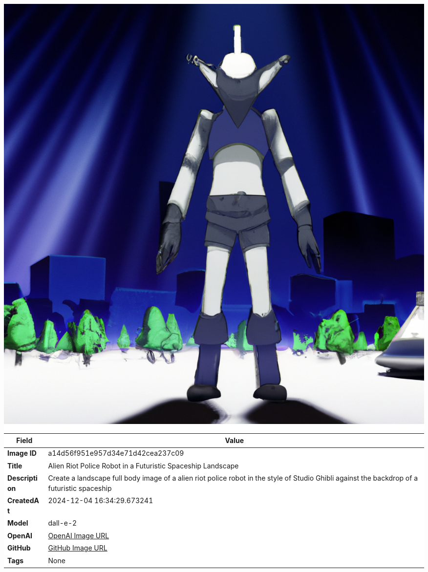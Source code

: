 ![data.id](./a14d56f951e957d34e71d42cea237c09/a14d56f951e957d34e71d42cea237c09.jpg)

| Field          | Value                                                                                                                     |
|----------------|---------------------------------------------------------------------------------------------------------------------------|
| **Image ID**             | a14d56f951e957d34e71d42cea237c09                                                                                                             |
| **Title**           | Alien Riot Police Robot in a Futuristic Spaceship Landscape                                                                                                       |
| **Description**           | Create a landscape full body image of a alien riot police robot in the style of Studio Ghibli against the backdrop of a futuristic spaceship                                                                                                       |
| **CreatedAt**        | 2024-12-04 16:34:29.673241                                                                                                        |
| **Model**        | dall-e-2                                                                                                        |
| **OpenAI**         | [OpenAI Image URL](https://oaidalleapiprodscus.blob.core.windows.net/private/org-TZj0gKpq3CiXdXNznVOkBYav/user-t5KW5S6yYiCS0u4yDWasqnEP/img-C1WcZSb0bZk858wZfBugGTPb.png?st=2024-12-04T15%3A34%3A23Z&se=2024-12-04T17%3A34%3A23Z&sp=r&sv=2024-08-04&sr=b&rscd=inline&rsct=image/png&skoid=d505667d-d6c1-4a0a-bac7-5c84a87759f8&sktid=a48cca56-e6da-484e-a814-9c849652bcb3&skt=2024-12-04T00%3A21%3A05Z&ske=2024-12-05T00%3A21%3A05Z&sks=b&skv=2024-08-04&sig=9Zoy9EN5DAx%2BGW7PyKRA%2BBiIWyZst2Z6bqFJnvkWjOk%3D)                                                                                |
| **GitHub**         | [GitHub Image URL](https://raw.githubusercontent.com/Caneta-Silva/studio-ghibli/blob/main/images/a14d56f951e957d34e71d42cea237c09/a14d56f951e957d34e71d42cea237c09.jpg?raw=true)                                                                                |
| **Tags**       | None                                                                                                                   |
